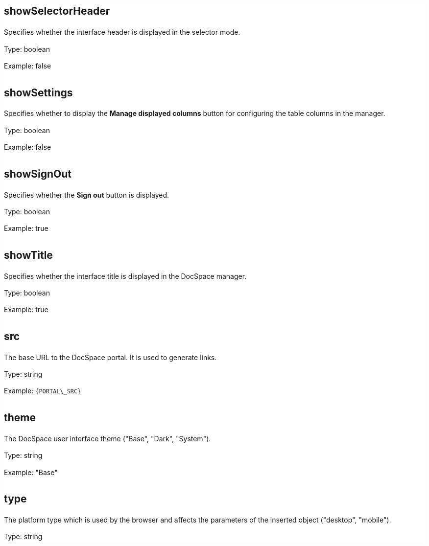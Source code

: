 ## showSelectorHeader

Specifies whether the interface header is displayed in the selector mode.

Type: boolean

Example: false

## showSettings

Specifies whether to display the **Manage displayed columns** button for configuring the table columns in the manager.

Type: boolean

Example: false

## showSignOut

Specifies whether the **Sign out** button is displayed.

Type: boolean

Example: true

## showTitle

Specifies whether the interface title is displayed in the DocSpace manager.

Type: boolean

Example: true

## src

The base URL to the DocSpace portal. It is used to generate links.

Type: string

Example: `{PORTAL\_SRC}`

## theme

The DocSpace user interface theme ("Base", "Dark", "System").

Type: string

Example: "Base"

## type

The platform type which is used by the browser and affects the parameters of the inserted object ("desktop", "mobile").

Type: string

